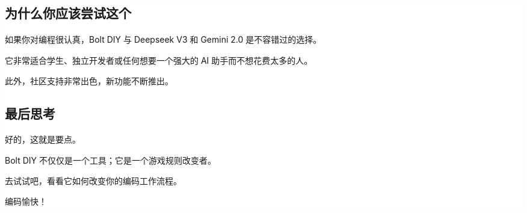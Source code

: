 ## 为什么你应该尝试这个

如果你对编程很认真，Bolt DIY 与 Deepseek V3 和 Gemini 2.0 是不容错过的选择。

它非常适合学生、独立开发者或任何想要一个强大的 AI 助手而不想花费太多的人。

此外，社区支持非常出色，新功能不断推出。

## 最后思考

好的，这就是要点。

Bolt DIY 不仅仅是一个工具；它是一个游戏规则改变者。

去试试吧，看看它如何改变你的编码工作流程。

编码愉快！


